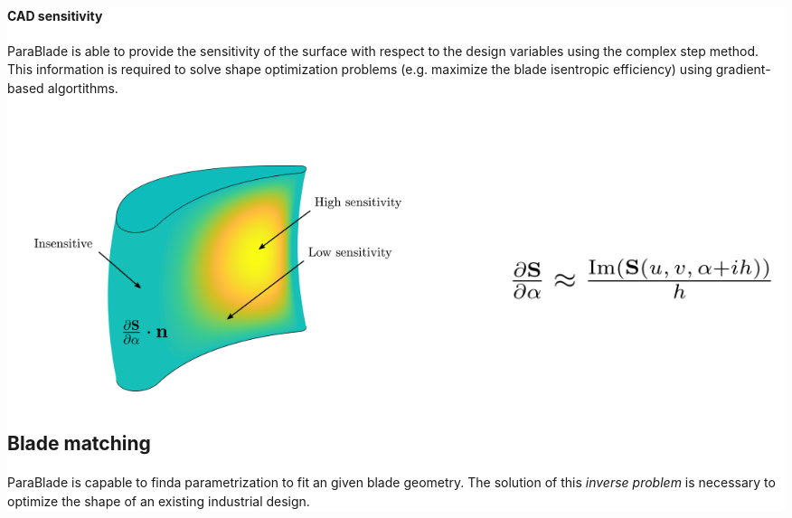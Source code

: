 

#### CAD sensitivity

ParaBlade is able to provide the sensitivity of the surface with respect to the design variables using the complex step method. This information is required to solve shape optimization problems (e.g. maximize the blade isentropic efficiency) using gradient-based algortithms.


<p style="margin-bottom:2cm;"> </p>
<p align="center">
        <img src="./docs/figures/surface_sensitivity_example.png" height="250" width="450"/>
        &emsp; &emsp; &emsp; &emsp; &emsp;
        <img src="./docs/figures/sensitivity_cs.svg" height="250" width="300"/>
</p>
<p style="margin-bottom:1cm;"> </p>


## Blade matching

ParaBlade is capable to finda parametrization to fit an given blade geometry. The solution of this _inverse problem_ is necessary to optimize the shape of an existing industrial design.

